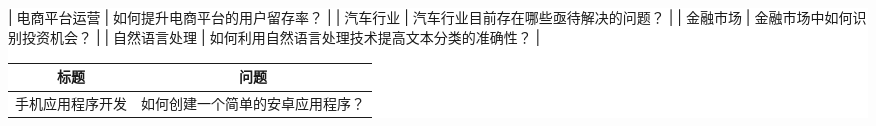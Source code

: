 | 电商平台运营                                  | 如何提升电商平台的用户留存率？                                                                                                                                                                                                                                                                                                                                                                                                                                                                 |
| 汽车行业                                      | 汽车行业目前存在哪些亟待解决的问题？                                                                                                                                                                                                                                                                                                                                                                                                                                                            |
| 金融市场                                      | 金融市场中如何识别投资机会？                                                                                                                                                                                                                                                                                                                                                                                                                                                                     |
| 自然语言处理                                  | 如何利用自然语言处理技术提高文本分类的准确性？                                                                                                                                                                                                                                                                                                                                                                                                                                                  |

| 标题                                | 问题                                                                                                                                                                                                                                                                                                                                                                                                                                                                                                                                                                                                                                                                                                                                                                                                                                                                                                                                                                                                                                                |
|-------------------------------------|-------------------------------------------------------------------------------------------------------------------------------------------------------------------------------------------------------------------------------------------------------------------------------------------------------------------------------------------------------------------------------------------------------------------------------------------------------------------------------------------------------------------------------------------------------------------------------------------------------------------------------------------------------------------------------------------------------------------------------------------------------------------------------------------------------------------------------------------------------------------------------------------------------------------------------------------------------------------------------------------|
| 手机应用程序开发                   | 如何创建一个简单的安卓应用程序？                                                                                                                                                                                                                                                                                                                                                                                                                                                                                                                                                                                                                                                                                                                                                                                                                                                                                                                                              |